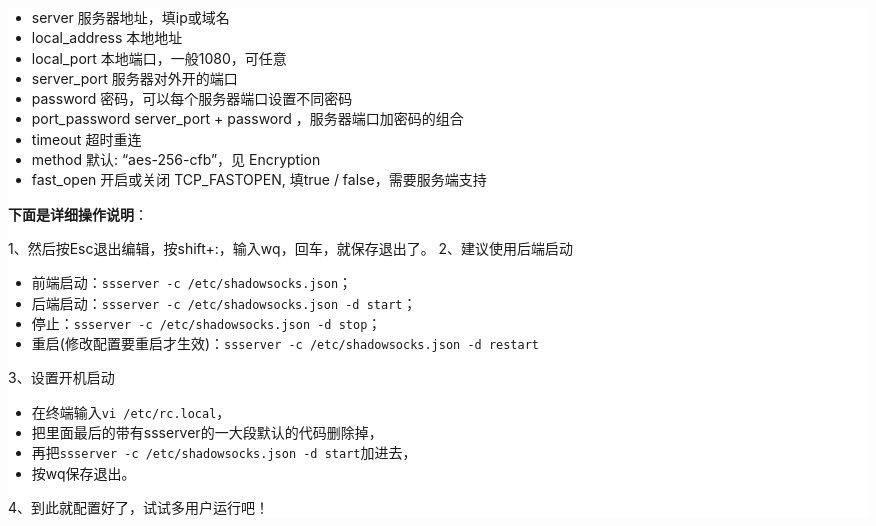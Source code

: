 - server	服务器地址，填ip或域名
- local_address	本地地址
- local_port	本地端口，一般1080，可任意
- server_port	服务器对外开的端口
- password	密码，可以每个服务器端口设置不同密码
- port_password	server_port + password ，服务器端口加密码的组合
- timeout	超时重连
- method	默认: “aes-256-cfb”，见 Encryption
- fast_open	开启或关闭 TCP_FASTOPEN, 填true / false，需要服务端支持

**下面是详细操作说明**：

1、然后按Esc退出编辑，按shift+:，输入wq，回车，就保存退出了。
2、建议使用后端启动

- 前端启动：`ssserver -c /etc/shadowsocks.json`；
- 后端启动：`ssserver -c /etc/shadowsocks.json -d start`；
- 停止：`ssserver -c /etc/shadowsocks.json -d stop`；
- 重启(修改配置要重启才生效)：`ssserver -c /etc/shadowsocks.json -d restart`

3、设置开机启动

- 在终端输入`vi /etc/rc.local`，
- 把里面最后的带有ssserver的一大段默认的代码删除掉，
- 再把`ssserver -c /etc/shadowsocks.json -d start`加进去，
- 按wq保存退出。


4、到此就配置好了，试试多用户运行吧！